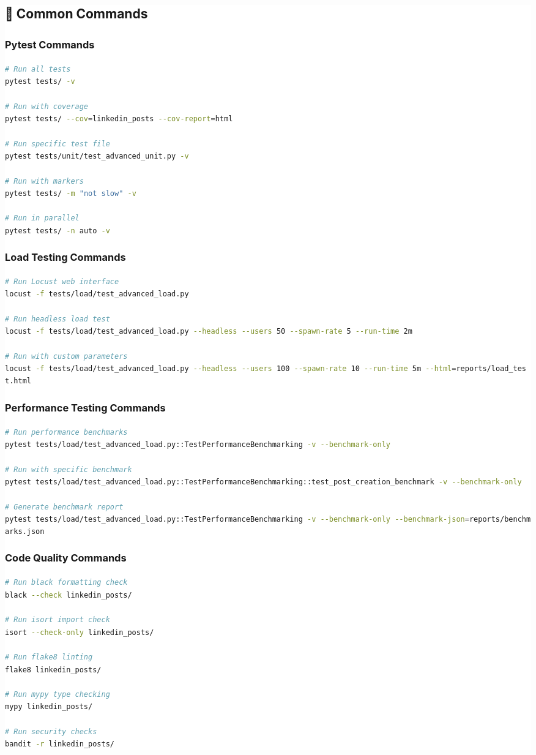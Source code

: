 ## 🔧 Common Commands

### Pytest Commands
```bash
# Run all tests
pytest tests/ -v

# Run with coverage
pytest tests/ --cov=linkedin_posts --cov-report=html

# Run specific test file
pytest tests/unit/test_advanced_unit.py -v

# Run with markers
pytest tests/ -m "not slow" -v

# Run in parallel
pytest tests/ -n auto -v
```

### Load Testing Commands
```bash
# Run Locust web interface
locust -f tests/load/test_advanced_load.py

# Run headless load test
locust -f tests/load/test_advanced_load.py --headless --users 50 --spawn-rate 5 --run-time 2m

# Run with custom parameters
locust -f tests/load/test_advanced_load.py --headless --users 100 --spawn-rate 10 --run-time 5m --html=reports/load_test.html
```

### Performance Testing Commands
```bash
# Run performance benchmarks
pytest tests/load/test_advanced_load.py::TestPerformanceBenchmarking -v --benchmark-only

# Run with specific benchmark
pytest tests/load/test_advanced_load.py::TestPerformanceBenchmarking::test_post_creation_benchmark -v --benchmark-only

# Generate benchmark report
pytest tests/load/test_advanced_load.py::TestPerformanceBenchmarking -v --benchmark-only --benchmark-json=reports/benchmarks.json
```

### Code Quality Commands
```bash
# Run black formatting check
black --check linkedin_posts/

# Run isort import check
isort --check-only linkedin_posts/

# Run flake8 linting
flake8 linkedin_posts/

# Run mypy type checking
mypy linkedin_posts/

# Run security checks
bandit -r linkedin_posts/
```